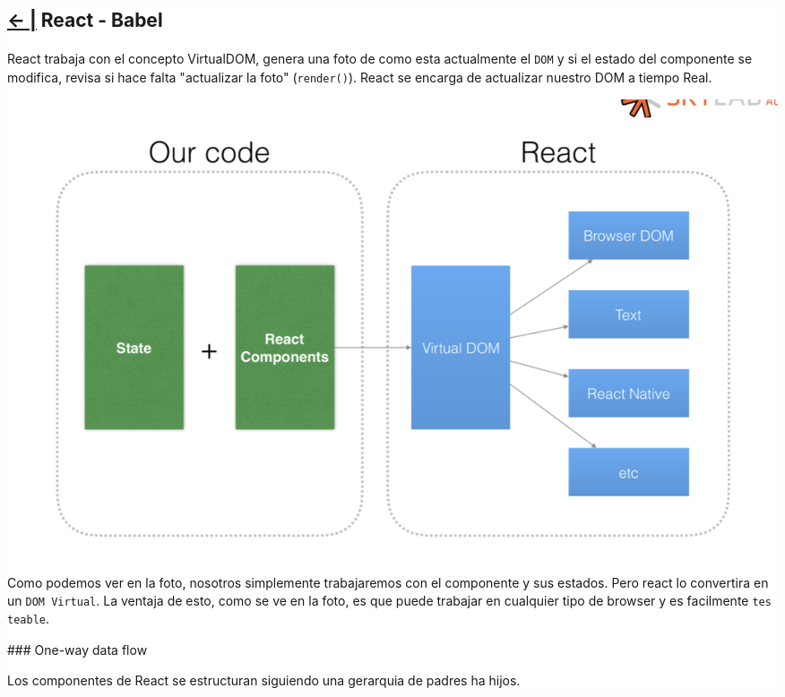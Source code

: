 ## [← |](https://github.com/VGamezz19/skylab-boot-notes/blob/dev/course/semana04/)   React - Babel

React trabaja con el concepto VirtualDOM, genera una foto de como esta actualmente el `DOM` y si el estado del componente se modifica, revisa si hace falta "actualizar la foto" (`render()`).
React se encarga de actualizar nuestro DOM a tiempo Real.

![Image](https://github.com/VGamezz19/skylab-boot-notes/blob/dev/course/semana04/public/squeme-virtualDome.png)

Como podemos ver en la foto, nosotros simplemente trabajaremos con el componente y sus estados. Pero react lo convertira en un `DOM Virtual`. La ventaja de esto, como se ve en la foto, es que puede trabajar en cualquier tipo de browser y es facilmente `testeable`.

### One-way data flow

Los componentes de React se estructuran siguiendo una gerarquia de padres ha hijos.

